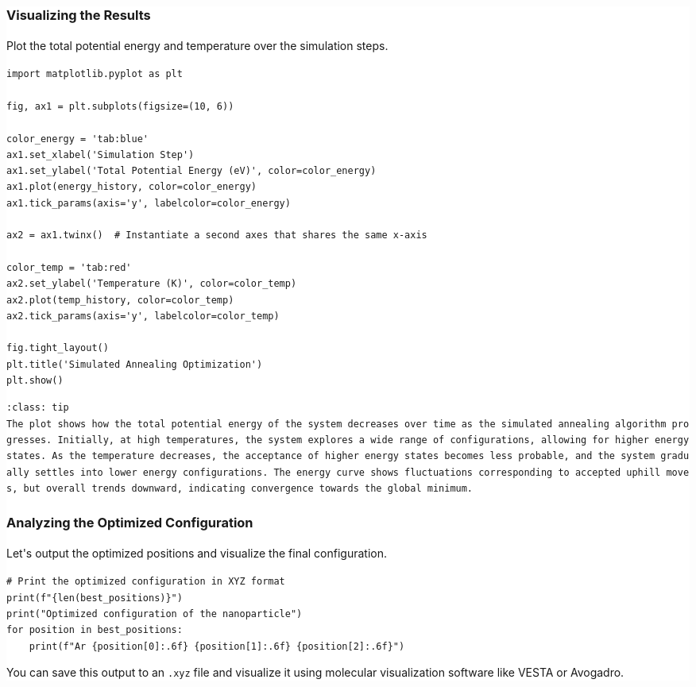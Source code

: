 ### Visualizing the Results

Plot the total potential energy and temperature over the simulation steps.

```{code-cell} ipython3
import matplotlib.pyplot as plt

fig, ax1 = plt.subplots(figsize=(10, 6))

color_energy = 'tab:blue'
ax1.set_xlabel('Simulation Step')
ax1.set_ylabel('Total Potential Energy (eV)', color=color_energy)
ax1.plot(energy_history, color=color_energy)
ax1.tick_params(axis='y', labelcolor=color_energy)

ax2 = ax1.twinx()  # Instantiate a second axes that shares the same x-axis

color_temp = 'tab:red'
ax2.set_ylabel('Temperature (K)', color=color_temp)
ax2.plot(temp_history, color=color_temp)
ax2.tick_params(axis='y', labelcolor=color_temp)

fig.tight_layout()
plt.title('Simulated Annealing Optimization')
plt.show()
```

```{admonition} Interpretation
:class: tip
The plot shows how the total potential energy of the system decreases over time as the simulated annealing algorithm progresses. Initially, at high temperatures, the system explores a wide range of configurations, allowing for higher energy states. As the temperature decreases, the acceptance of higher energy states becomes less probable, and the system gradually settles into lower energy configurations. The energy curve shows fluctuations corresponding to accepted uphill moves, but overall trends downward, indicating convergence towards the global minimum.
```

### Analyzing the Optimized Configuration

Let's output the optimized positions and visualize the final configuration.

```{code-cell} ipython3
# Print the optimized configuration in XYZ format
print(f"{len(best_positions)}")
print("Optimized configuration of the nanoparticle")
for position in best_positions:
    print(f"Ar {position[0]:.6f} {position[1]:.6f} {position[2]:.6f}")
```

You can save this output to an `.xyz` file and visualize it using molecular visualization software like VESTA or Avogadro.
